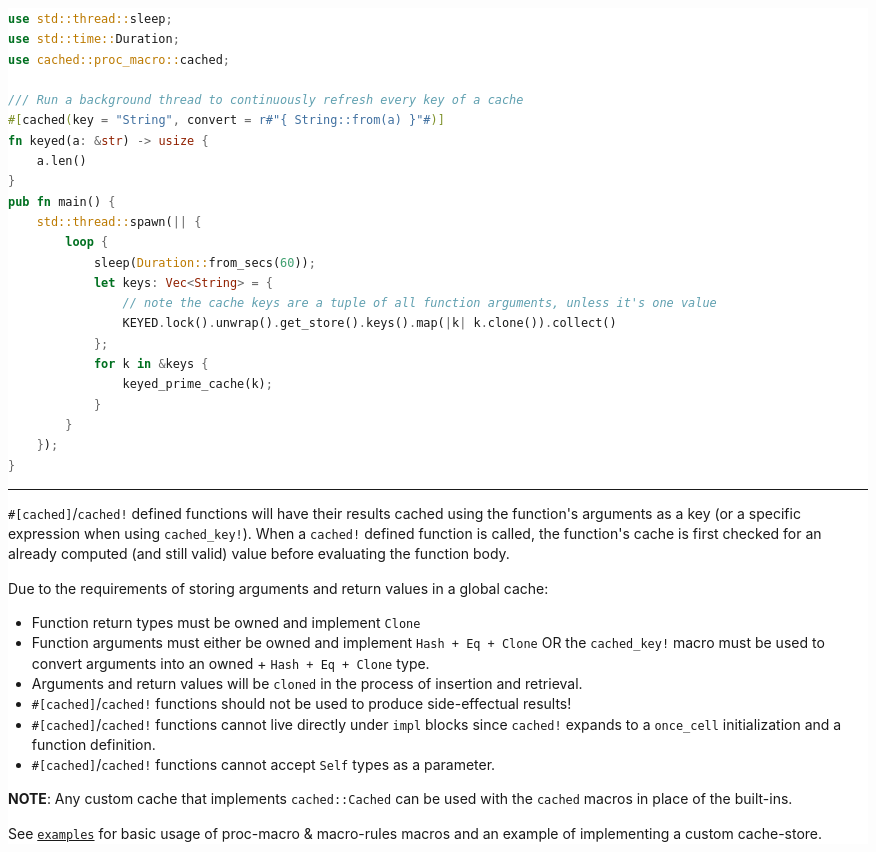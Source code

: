 ```rust
use std::thread::sleep;
use std::time::Duration;
use cached::proc_macro::cached;

/// Run a background thread to continuously refresh every key of a cache
#[cached(key = "String", convert = r#"{ String::from(a) }"#)]
fn keyed(a: &str) -> usize {
    a.len()
}
pub fn main() {
    std::thread::spawn(|| {
        loop {
            sleep(Duration::from_secs(60));
            let keys: Vec<String> = {
                // note the cache keys are a tuple of all function arguments, unless it's one value
                KEYED.lock().unwrap().get_store().keys().map(|k| k.clone()).collect()
            };
            for k in &keys {
                keyed_prime_cache(k);
            }
        }
    });
}
```

----


`#[cached]`/`cached!` defined functions will have their results cached using the function's arguments as a key
(or a specific expression when using `cached_key!`).
When a `cached!` defined function is called, the function's cache is first checked for an already
computed (and still valid) value before evaluating the function body.

Due to the requirements of storing arguments and return values in a global cache:

- Function return types must be owned and implement `Clone`
- Function arguments must either be owned and implement `Hash + Eq + Clone` OR the `cached_key!`
  macro must be used to convert arguments into an owned + `Hash + Eq + Clone` type.
- Arguments and return values will be `cloned` in the process of insertion and retrieval.
- `#[cached]`/`cached!` functions should not be used to produce side-effectual results!
- `#[cached]`/`cached!` functions cannot live directly under `impl` blocks since `cached!` expands to a
  `once_cell` initialization and a function definition.
- `#[cached]`/`cached!` functions cannot accept `Self` types as a parameter.

**NOTE**: Any custom cache that implements `cached::Cached` can be used with the `cached` macros in place of the built-ins.

See [`examples`](https://github.com/jaemk/cached/tree/master/examples) for basic usage of proc-macro &
macro-rules macros and an example of implementing a custom cache-store.

